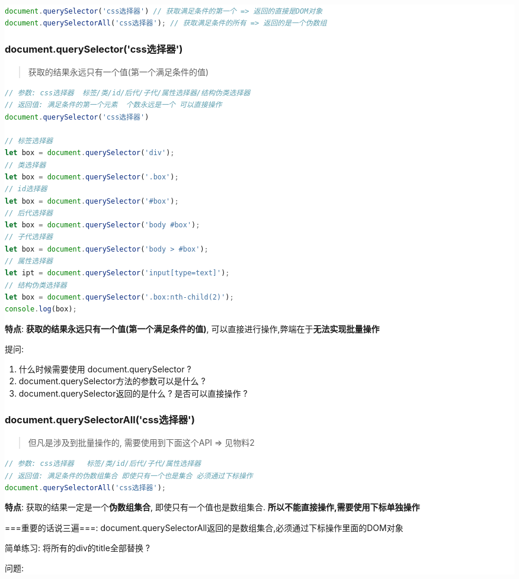 ```js
document.querySelector('css选择器') // 获取满足条件的第一个 => 返回的直接是DOM对象
document.querySelectorAll('css选择器'); // 获取满足条件的所有 => 返回的是一个伪数组
```

### document.querySelector('css选择器')

> 获取的结果永远只有一个值(第一个满足条件的值)

```js
// 参数: css选择器  标签/类/id/后代/子代/属性选择器/结构伪类选择器
// 返回值: 满足条件的第一个元素  个数永远是一个 可以直接操作
document.querySelector('css选择器')

// 标签选择器
let box = document.querySelector('div');
// 类选择器
let box = document.querySelector('.box');
// id选择器
let box = document.querySelector('#box');
// 后代选择器
let box = document.querySelector('body #box');
// 子代选择器
let box = document.querySelector('body > #box');
// 属性选择器
let ipt = document.querySelector('input[type=text]');
// 结构伪类选择器
let box = document.querySelector('.box:nth-child(2)');
console.log(box);
```

**特点**: **获取的结果永远只有一个值(第一个满足条件的值)**, 可以直接进行操作,弊端在于**无法实现批量操作**

提问:

1. 什么时候需要使用 document.querySelector ?
2. document.querySelector方法的参数可以是什么 ?
3. document.querySelector返回的是什么 ? 是否可以直接操作 ?

### document.querySelectorAll('css选择器')

> 但凡是涉及到批量操作的, 需要使用到下面这个API => 见物料2

```jsx
// 参数: css选择器   标签/类/id/后代/子代/属性选择器
// 返回值: 满足条件的伪数组集合 即使只有一个也是集合 必须通过下标操作
document.querySelectorAll('css选择器');
```

**特点**: 获取的结果一定是一个**伪数组集合**, 即使只有一个值也是数组集合. **所以不能直接操作,需要使用下标单独操作** 

===重要的话说三遍===: document.querySelectorAll返回的是数组集合,必须通过下标操作里面的DOM对象

简单练习: 将所有的div的title全部替换 ?

问题:
